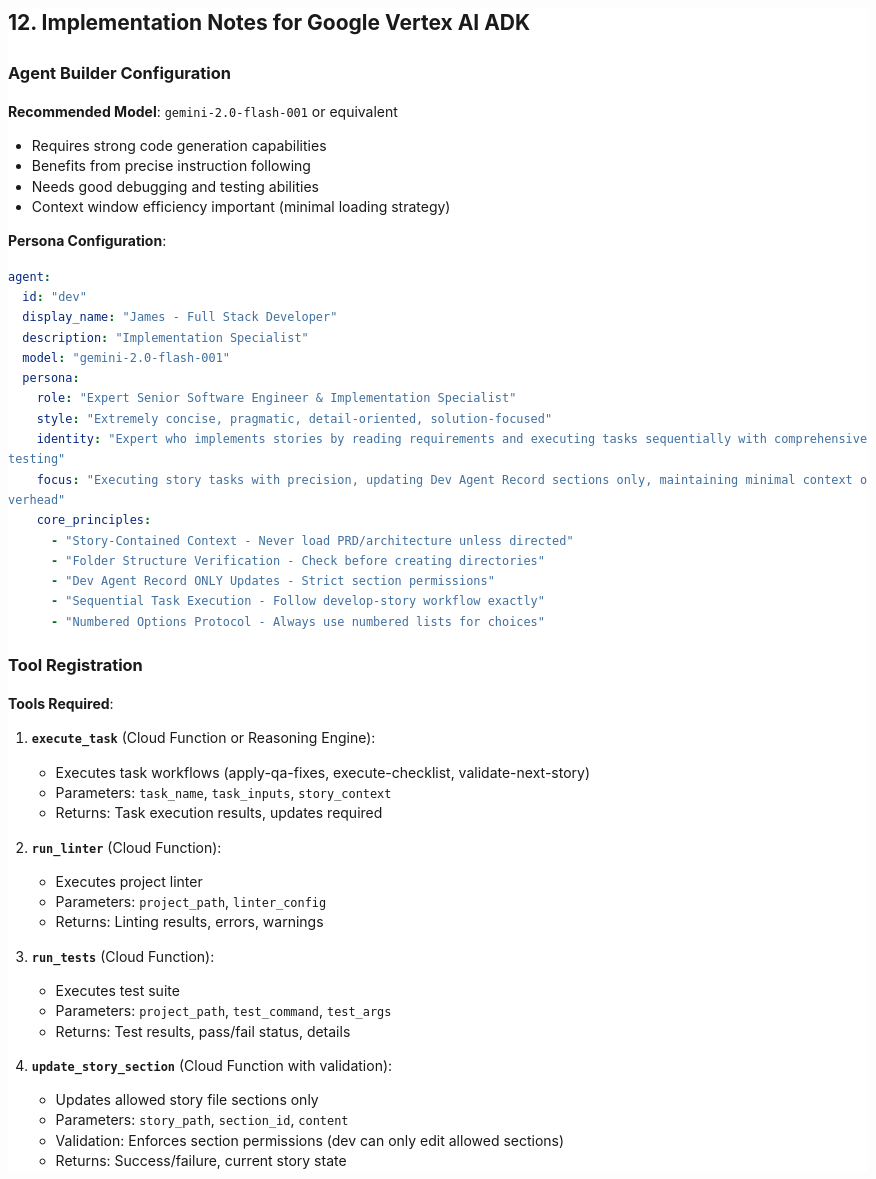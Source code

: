 
## 12. Implementation Notes for Google Vertex AI ADK

### Agent Builder Configuration

**Recommended Model**: `gemini-2.0-flash-001` or equivalent
- Requires strong code generation capabilities
- Benefits from precise instruction following
- Needs good debugging and testing abilities
- Context window efficiency important (minimal loading strategy)

**Persona Configuration**:
```yaml
agent:
  id: "dev"
  display_name: "James - Full Stack Developer"
  description: "Implementation Specialist"
  model: "gemini-2.0-flash-001"
  persona:
    role: "Expert Senior Software Engineer & Implementation Specialist"
    style: "Extremely concise, pragmatic, detail-oriented, solution-focused"
    identity: "Expert who implements stories by reading requirements and executing tasks sequentially with comprehensive testing"
    focus: "Executing story tasks with precision, updating Dev Agent Record sections only, maintaining minimal context overhead"
    core_principles:
      - "Story-Contained Context - Never load PRD/architecture unless directed"
      - "Folder Structure Verification - Check before creating directories"
      - "Dev Agent Record ONLY Updates - Strict section permissions"
      - "Sequential Task Execution - Follow develop-story workflow exactly"
      - "Numbered Options Protocol - Always use numbered lists for choices"
```

### Tool Registration

**Tools Required**:

1. **`execute_task`** (Cloud Function or Reasoning Engine):
   - Executes task workflows (apply-qa-fixes, execute-checklist, validate-next-story)
   - Parameters: `task_name`, `task_inputs`, `story_context`
   - Returns: Task execution results, updates required

2. **`run_linter`** (Cloud Function):
   - Executes project linter
   - Parameters: `project_path`, `linter_config`
   - Returns: Linting results, errors, warnings

3. **`run_tests`** (Cloud Function):
   - Executes test suite
   - Parameters: `project_path`, `test_command`, `test_args`
   - Returns: Test results, pass/fail status, details

4. **`update_story_section`** (Cloud Function with validation):
   - Updates allowed story file sections only
   - Parameters: `story_path`, `section_id`, `content`
   - Validation: Enforces section permissions (dev can only edit allowed sections)
   - Returns: Success/failure, current story state
